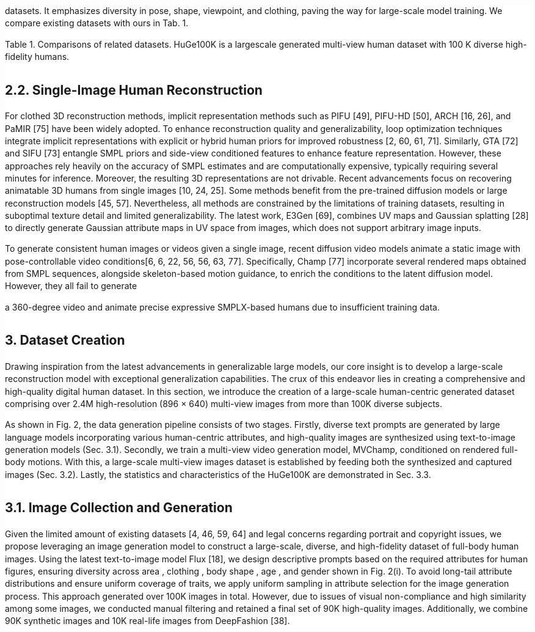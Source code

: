 datasets. It emphasizes diversity in pose, shape, viewpoint, and clothing, paving the way for large-scale model training. We compare existing datasets with ours in Tab. 1.

Table 1. Comparisons of related datasets. HuGe100K is a largescale generated multi-view human dataset with 100 K diverse high-fidelity humans.

## 2.2. Single-Image Human Reconstruction

For clothed 3D reconstruction methods, implicit representation methods such as PIFU [49], PIFU-HD [50], ARCH [16, 26], and PaMIR [75] have been widely adopted. To enhance reconstruction quality and generalizability, loop optimization techniques integrate implicit representations with explicit or hybrid human priors for improved robustness [2, 60, 61, 71]. Similarly, GTA [72] and SIFU [73] entangle SMPL priors and side-view conditioned features to enhance feature representation. However, these approaches rely heavily on the accuracy of SMPL estimates and are computationally expensive, typically requiring several minutes for inference. Moreover, the resulting 3D representations are not drivable. Recent advancements focus on recovering animatable 3D humans from single images [10, 24, 25]. Some methods benefit from the pre-trained diffusion models or large reconstruction models [45, 57]. Nevertheless, all methods are constrained by the limitations of training datasets, resulting in suboptimal texture detail and limited generalizability. The latest work, E3Gen [69], combines UV maps and Gaussian splatting [28] to directly generate Gaussian attribute maps in UV space from images, which does not support arbitrary image inputs.

To generate consistent human images or videos given a single image, recent diffusion video models animate a static image with pose-controllable video conditions[6, 6, 22, 56, 56, 63, 77]. Specifically, Champ [77] incorporate several rendered maps obtained from SMPL sequences, alongside skeleton-based motion guidance, to enrich the conditions to the latent diffusion model. However, they all fail to generate

a 360-degree video and animate precise expressive SMPLX-based humans due to insufficient training data.

## 3. Dataset Creation

Drawing inspiration from the latest advancements in generalizable large models, our core insight is to develop a large-scale reconstruction model with exceptional generalization capabilities. The crux of this endeavor lies in creating a comprehensive and high-quality digital human dataset. In this section, we introduce the creation of a large-scale human-centric generated dataset comprising over 2.4M high-resolution (896 × 640) multi-view images from more than 100K diverse subjects.

As shown in Fig. 2, the data generation pipeline consists of two stages. Firstly, diverse text prompts are generated by large language models incorporating various human-centric attributes, and high-quality images are synthesized using text-to-image generation models (Sec. 3.1). Secondly, we train a multi-view video generation model, MVChamp, conditioned on rendered full-body motions. With this, a large-scale multi-view images dataset is established by feeding both the synthesized and captured images (Sec. 3.2). Lastly, the statistics and characteristics of the HuGe100K are demonstrated in Sec. 3.3.

## 3.1. Image Collection and Generation

Given the limited amount of existing datasets [4, 46, 59, 64] and legal concerns regarding portrait and copyright issues, we propose leveraging an image generation model to construct a large-scale, diverse, and high-fidelity dataset of full-body human images. Using the latest text-to-image model Flux [18], we design descriptive prompts based on the required attributes for human figures, ensuring diversity across area , clothing , body shape , age , and gender shown in Fig. 2(i). To avoid long-tail attribute distributions and ensure uniform coverage of traits, we apply uniform sampling in attribute selection for the image generation process. This approach generated over 100K images in total. However, due to issues of visual non-compliance and high similarity among some images, we conducted manual filtering and retained a final set of 90K high-quality images. Additionally, we combine 90K synthetic images and 10K real-life images from DeepFashion [38].
